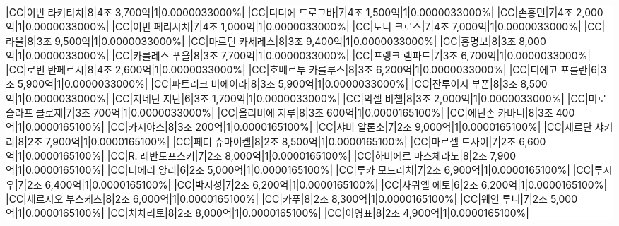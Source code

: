 |CC|이반 라키티치|8|4조 3,700억|1|0.0000033000%|
|CC|디디에 드로그바|7|4조 1,500억|1|0.0000033000%|
|CC|손흥민|7|4조 2,000억|1|0.0000033000%|
|CC|이반 페리시치|7|4조 1,000억|1|0.0000033000%|
|CC|토니 크로스|7|4조 7,000억|1|0.0000033000%|
|CC|라울|8|3조 9,500억|1|0.0000033000%|
|CC|마르틴 카세레스|8|3조 9,400억|1|0.0000033000%|
|CC|홍명보|8|3조 8,000억|1|0.0000033000%|
|CC|카를레스 푸욜|8|3조 7,700억|1|0.0000033000%|
|CC|프랭크 램파드|7|3조 6,700억|1|0.0000033000%|
|CC|로빈 반페르시|8|4조 2,600억|1|0.0000033000%|
|CC|호베르투 카를루스|8|3조 6,200억|1|0.0000033000%|
|CC|디에고 포를란|6|3조 5,900억|1|0.0000033000%|
|CC|파트리크 비에이라|8|3조 5,900억|1|0.0000033000%|
|CC|잔루이지 부폰|8|3조 8,500억|1|0.0000033000%|
|CC|지네딘 지단|6|3조 1,700억|1|0.0000033000%|
|CC|악셀 비첼|8|3조 2,000억|1|0.0000033000%|
|CC|미로슬라프 클로제|7|3조 700억|1|0.0000033000%|
|CC|올리비에 지루|8|3조 600억|1|0.0000165100%|
|CC|에딘손 카바니|8|3조 400억|1|0.0000165100%|
|CC|카시야스|8|3조 200억|1|0.0000165100%|
|CC|샤비 알론소|7|2조 9,000억|1|0.0000165100%|
|CC|제르단 샤키리|8|2조 7,900억|1|0.0000165100%|
|CC|페터 슈마이켈|8|2조 8,500억|1|0.0000165100%|
|CC|마르셀 드사이|7|2조 6,600억|1|0.0000165100%|
|CC|R. 레반도프스키|7|2조 8,000억|1|0.0000165100%|
|CC|하비에르 마스체라노|8|2조 7,900억|1|0.0000165100%|
|CC|티에리 앙리|6|2조 5,000억|1|0.0000165100%|
|CC|루카 모드리치|7|2조 6,900억|1|0.0000165100%|
|CC|루시우|7|2조 6,400억|1|0.0000165100%|
|CC|박지성|7|2조 6,200억|1|0.0000165100%|
|CC|사뮈엘 에토|6|2조 6,200억|1|0.0000165100%|
|CC|세르지오 부스케츠|8|2조 6,000억|1|0.0000165100%|
|CC|카푸|8|2조 8,300억|1|0.0000165100%|
|CC|웨인 루니|7|2조 5,000억|1|0.0000165100%|
|CC|치차리토|8|2조 8,000억|1|0.0000165100%|
|CC|이영표|8|2조 4,900억|1|0.0000165100%|